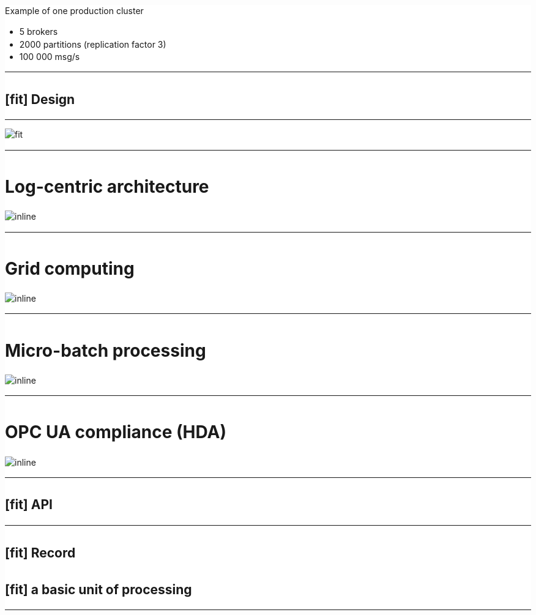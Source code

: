 Example of one production cluster 

- 5 brokers
- 2000 partitions (replication factor 3)
- 100 000 msg/s


---


## [fit] Design 
---

![fit](_static/logisland-architecture.png)

---
# Log-centric architecture

![inline](_static/logcentric.png)


---

# Grid computing

![inline](_static/spark-architecture.png)


---

# Micro-batch processing

![inline](_static/spark-streaming.png)

---

# OPC UA compliance (HDA)

![inline](_static/logisland-opc.png)



---

## [fit] API 


---

## [fit] Record
## [fit] a basic unit of processing
---
